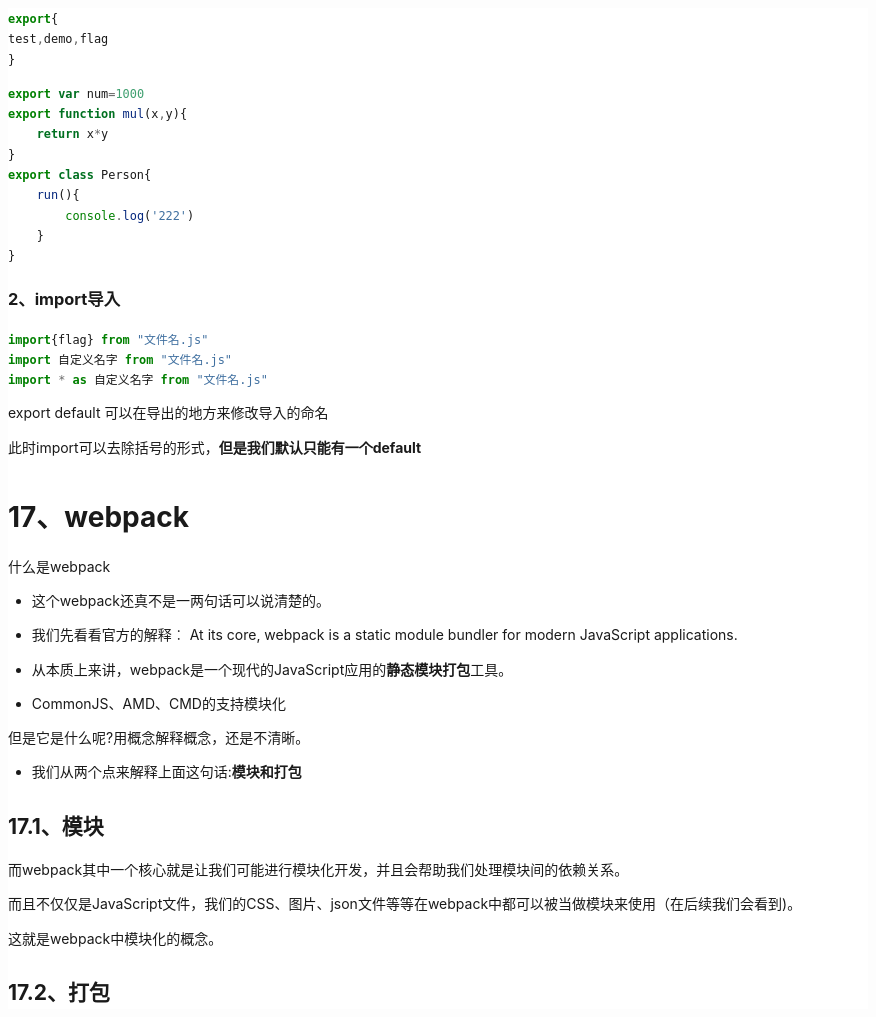 ```js
export{
test,demo,flag
}
```

```js
export var num=1000
export function mul(x,y){
    return x*y
}
export class Person{
    run(){
        console.log('222')
    }
}
```

### 2、import导入

```js
import{flag} from "文件名.js"
import 自定义名字 from "文件名.js"
import * as 自定义名字 from "文件名.js"
```

export default 可以在导出的地方来修改导入的命名

此时import可以去除括号的形式，**但是我们默认只能有一个default**

# 17、webpack

什么是webpack 

- 这个webpack还真不是一两句话可以说清楚的。
- 我们先看看官方的解释︰
  At its core, webpack is a static module bundler for modern JavaScript applications.

- 从本质上来讲，webpack是一个现代的JavaScript应用的**静态模块打包**工具。
- CommonJS、AMD、CMD的支持模块化

但是它是什么呢?用概念解释概念，还是不清晰。

- 我们从两个点来解释上面这句话:**模块和打包**

## 17.1、模块

而webpack其中一个核心就是让我们可能进行模块化开发，并且会帮助我们处理模块间的依赖关系。

而且不仅仅是JavaScript文件，我们的CSS、图片、json文件等等在webpack中都可以被当做模块来使用（在后续我们会看到)。

这就是webpack中模块化的概念。

## 17.2、打包

